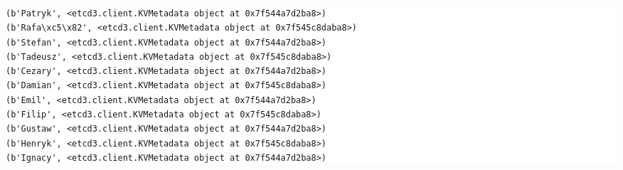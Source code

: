     (b'Patryk', <etcd3.client.KVMetadata object at 0x7f544a7d2ba8>)
    (b'Rafa\xc5\x82', <etcd3.client.KVMetadata object at 0x7f545c8daba8>)
    (b'Stefan', <etcd3.client.KVMetadata object at 0x7f544a7d2ba8>)
    (b'Tadeusz', <etcd3.client.KVMetadata object at 0x7f545c8daba8>)
    (b'Cezary', <etcd3.client.KVMetadata object at 0x7f544a7d2ba8>)
    (b'Damian', <etcd3.client.KVMetadata object at 0x7f545c8daba8>)
    (b'Emil', <etcd3.client.KVMetadata object at 0x7f544a7d2ba8>)
    (b'Filip', <etcd3.client.KVMetadata object at 0x7f545c8daba8>)
    (b'Gustaw', <etcd3.client.KVMetadata object at 0x7f544a7d2ba8>)
    (b'Henryk', <etcd3.client.KVMetadata object at 0x7f545c8daba8>)
    (b'Ignacy', <etcd3.client.KVMetadata object at 0x7f544a7d2ba8>)
